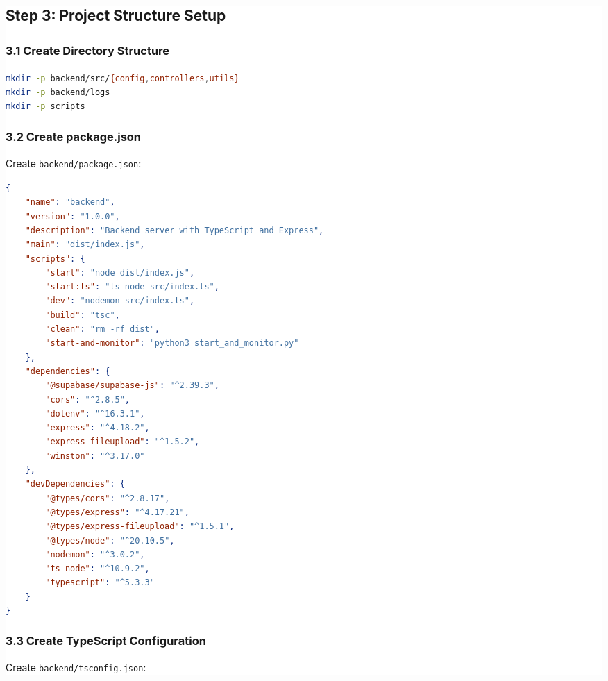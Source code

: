 ## Step 3: Project Structure Setup

### 3.1 Create Directory Structure

```bash
mkdir -p backend/src/{config,controllers,utils}
mkdir -p backend/logs
mkdir -p scripts
```

### 3.2 Create package.json

Create `backend/package.json`:

```json
{
    "name": "backend",
    "version": "1.0.0",
    "description": "Backend server with TypeScript and Express",
    "main": "dist/index.js",
    "scripts": {
        "start": "node dist/index.js",
        "start:ts": "ts-node src/index.ts",
        "dev": "nodemon src/index.ts",
        "build": "tsc",
        "clean": "rm -rf dist",
        "start-and-monitor": "python3 start_and_monitor.py"
    },
    "dependencies": {
        "@supabase/supabase-js": "^2.39.3",
        "cors": "^2.8.5",
        "dotenv": "^16.3.1",
        "express": "^4.18.2",
        "express-fileupload": "^1.5.2",
        "winston": "^3.17.0"
    },
    "devDependencies": {
        "@types/cors": "^2.8.17",
        "@types/express": "^4.17.21",
        "@types/express-fileupload": "^1.5.1",
        "@types/node": "^20.10.5",
        "nodemon": "^3.0.2",
        "ts-node": "^10.9.2",
        "typescript": "^5.3.3"
    }
}
```

### 3.3 Create TypeScript Configuration

Create `backend/tsconfig.json`:
